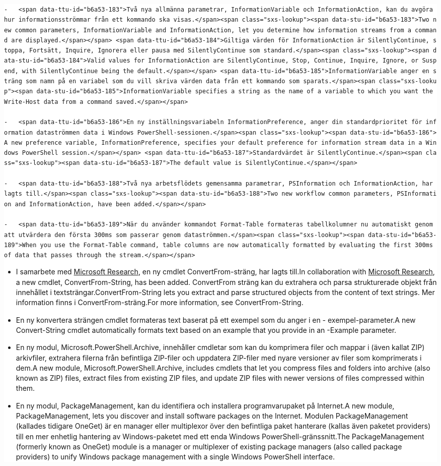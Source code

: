     -   <span data-ttu-id="b6a53-183">Två nya allmänna parametrar, InformationVariable och InformationAction, kan du avgöra hur informationsströmmar från ett kommando ska visas.</span><span class="sxs-lookup"><span data-stu-id="b6a53-183">Two new common parameters, InformationVariable and InformationAction, let you determine how information streams from a command are displayed.</span></span> <span data-ttu-id="b6a53-184">Giltiga värden för InformationAction är SilentlyContinue, stoppa, Fortsätt, Inquire, Ignorera eller pausa med SilentlyContinue som standard.</span><span class="sxs-lookup"><span data-stu-id="b6a53-184">Valid values for InformationAction are SilentlyContinue, Stop, Continue, Inquire, Ignore, or Suspend, with SilentlyContinue being the default.</span></span> <span data-ttu-id="b6a53-185">InformationVariable anger en sträng som namn på en variabel som du vill skriva värden data från ett kommando som sparats.</span><span class="sxs-lookup"><span data-stu-id="b6a53-185">InformationVariable specifies a string as the name of a variable to which you want the Write-Host data from a command saved.</span></span>

    -   <span data-ttu-id="b6a53-186">En ny inställningsvariabeln InformationPreference, anger din standardprioritet för information dataströmmen data i Windows PowerShell-sessionen.</span><span class="sxs-lookup"><span data-stu-id="b6a53-186">A new preference variable, InformationPreference, specifies your default preference for information stream data in a Windows PowerShell session.</span></span> <span data-ttu-id="b6a53-187">Standardvärdet är SilentlyContinue.</span><span class="sxs-lookup"><span data-stu-id="b6a53-187">The default value is SilentlyContinue.</span></span>

    -   <span data-ttu-id="b6a53-188">Två nya arbetsflödets gemensamma parametrar, PSInformation och InformationAction, har lagts till.</span><span class="sxs-lookup"><span data-stu-id="b6a53-188">Two new workflow common parameters, PSInformation and InformationAction, have been added.</span></span>

    -   <span data-ttu-id="b6a53-189">När du använder kommandot Format-Table formateras tabellkolumner nu automatiskt genom att utvärdera den första 300ms som passerar genom dataströmmen.</span><span class="sxs-lookup"><span data-stu-id="b6a53-189">When you use the Format-Table command, table columns are now automatically formatted by evaluating the first 300ms of data that passes through the stream.</span></span>

- <span data-ttu-id="b6a53-190">I samarbete med [Microsoft Research](http://research.microsoft.com/), en ny cmdlet ConvertFrom-sträng, har lagts till.</span><span class="sxs-lookup"><span data-stu-id="b6a53-190">In collaboration with [Microsoft Research](http://research.microsoft.com/), a new cmdlet, ConvertFrom-String, has been added.</span></span> <span data-ttu-id="b6a53-191">ConvertFrom sträng kan du extrahera och parsa strukturerade objekt från innehållet i textsträngar.</span><span class="sxs-lookup"><span data-stu-id="b6a53-191">ConvertFrom-String lets you extract and parse structured objects from the content of text strings.</span></span> <span data-ttu-id="b6a53-192">Mer information finns i ConvertFrom-sträng.</span><span class="sxs-lookup"><span data-stu-id="b6a53-192">For more information, see ConvertFrom-String.</span></span>

- <span data-ttu-id="b6a53-193">En ny konvertera strängen cmdlet formateras text baserat på ett exempel som du anger i en - exempel-parameter.</span><span class="sxs-lookup"><span data-stu-id="b6a53-193">A new Convert-String cmdlet automatically formats text based on an example that you provide in an -Example parameter.</span></span>

- <span data-ttu-id="b6a53-194">En ny modul, Microsoft.PowerShell.Archive, innehåller cmdletar som kan du komprimera filer och mappar i (även kallat ZIP) arkivfiler, extrahera filerna från befintliga ZIP-filer och uppdatera ZIP-filer med nyare versioner av filer som komprimerats i dem.</span><span class="sxs-lookup"><span data-stu-id="b6a53-194">A new module, Microsoft.PowerShell.Archive, includes cmdlets that let you compress files and folders into archive (also known as ZIP) files, extract files from existing ZIP files, and update ZIP files with newer versions of files compressed within them.</span></span>

- <span data-ttu-id="b6a53-195">En ny modul, PackageManagement, kan du identifiera och installera programvarupaket på Internet.</span><span class="sxs-lookup"><span data-stu-id="b6a53-195">A new module, PackageManagement, lets you discover and install software packages on the Internet.</span></span> <span data-ttu-id="b6a53-196">Modulen PackageManagement (kallades tidigare OneGet) är en manager eller multiplexor över den befintliga paket hanterare (kallas även paketet providers) till en mer enhetlig hantering av Windows-paketet med ett enda Windows PowerShell-gränssnitt.</span><span class="sxs-lookup"><span data-stu-id="b6a53-196">The PackageManagement (formerly known as OneGet) module is a manager or multiplexer of existing package managers (also called package providers) to unify Windows package management with a single Windows PowerShell interface.</span></span>
